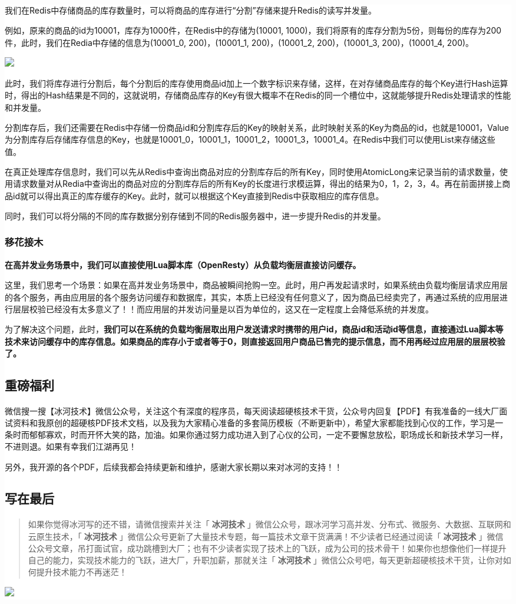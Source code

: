 我们在Redis中存储商品的库存数量时，可以将商品的库存进行“分割”存储来提升Redis的读写并发量。

例如，原来的商品的id为10001，库存为1000件，在Redis中的存储为(10001, 1000)，我们将原有的库存分割为5份，则每份的库存为200件，此时，我们在Redia中存储的信息为(10001_0, 200)，(10001_1, 200)，(10001_2, 200)，(10001_3, 200)，(10001_4, 200)。

![](https://img-blog.csdnimg.cn/2020042613251016.jpg)


此时，我们将库存进行分割后，每个分割后的库存使用商品id加上一个数字标识来存储，这样，在对存储商品库存的每个Key进行Hash运算时，得出的Hash结果是不同的，这就说明，存储商品库存的Key有很大概率不在Redis的同一个槽位中，这就能够提升Redis处理请求的性能和并发量。

分割库存后，我们还需要在Redis中存储一份商品id和分割库存后的Key的映射关系，此时映射关系的Key为商品的id，也就是10001，Value为分割库存后存储库存信息的Key，也就是10001_0，10001_1，10001_2，10001_3，10001_4。在Redis中我们可以使用List来存储这些值。

在真正处理库存信息时，我们可以先从Redis中查询出商品对应的分割库存后的所有Key，同时使用AtomicLong来记录当前的请求数量，使用请求数量对从Redia中查询出的商品对应的分割库存后的所有Key的长度进行求模运算，得出的结果为0，1，2，3，4。再在前面拼接上商品id就可以得出真正的库存缓存的Key。此时，就可以根据这个Key直接到Redis中获取相应的库存信息。

同时，我们可以将分隔的不同的库存数据分别存储到不同的Redis服务器中，进一步提升Redis的并发量。

### 移花接木

**在高并发业务场景中，我们可以直接使用Lua脚本库（OpenResty）从负载均衡层直接访问缓存。**

这里，我们思考一个场景：如果在高并发业务场景中，商品被瞬间抢购一空。此时，用户再发起请求时，如果系统由负载均衡层请求应用层的各个服务，再由应用层的各个服务访问缓存和数据库，其实，本质上已经没有任何意义了，因为商品已经卖完了，再通过系统的应用层进行层层校验已经没有太多意义了！！而应用层的并发访问量是以百为单位的，这又在一定程度上会降低系统的并发度。

为了解决这个问题，此时，**我们可以在系统的负载均衡层取出用户发送请求时携带的用户id，商品id和活动id等信息，直接通过Lua脚本等技术来访问缓存中的库存信息。如果商品的库存小于或者等于0，则直接返回用户商品已售完的提示信息，而不用再经过应用层的层层校验了。** 

## 重磅福利

微信搜一搜【冰河技术】微信公众号，关注这个有深度的程序员，每天阅读超硬核技术干货，公众号内回复【PDF】有我准备的一线大厂面试资料和我原创的超硬核PDF技术文档，以及我为大家精心准备的多套简历模板（不断更新中），希望大家都能找到心仪的工作，学习是一条时而郁郁寡欢，时而开怀大笑的路，加油。如果你通过努力成功进入到了心仪的公司，一定不要懈怠放松，职场成长和新技术学习一样，不进则退。如果有幸我们江湖再见！       

另外，我开源的各个PDF，后续我都会持续更新和维护，感谢大家长期以来对冰河的支持！！

## 写在最后

> 如果你觉得冰河写的还不错，请微信搜索并关注「 **冰河技术** 」微信公众号，跟冰河学习高并发、分布式、微服务、大数据、互联网和云原生技术，「 **冰河技术** 」微信公众号更新了大量技术专题，每一篇技术文章干货满满！不少读者已经通过阅读「 **冰河技术** 」微信公众号文章，吊打面试官，成功跳槽到大厂；也有不少读者实现了技术上的飞跃，成为公司的技术骨干！如果你也想像他们一样提升自己的能力，实现技术能力的飞跃，进大厂，升职加薪，那就关注「 **冰河技术** 」微信公众号吧，每天更新超硬核技术干货，让你对如何提升技术能力不再迷茫！


![](https://img-blog.csdnimg.cn/20200906013715889.png)

